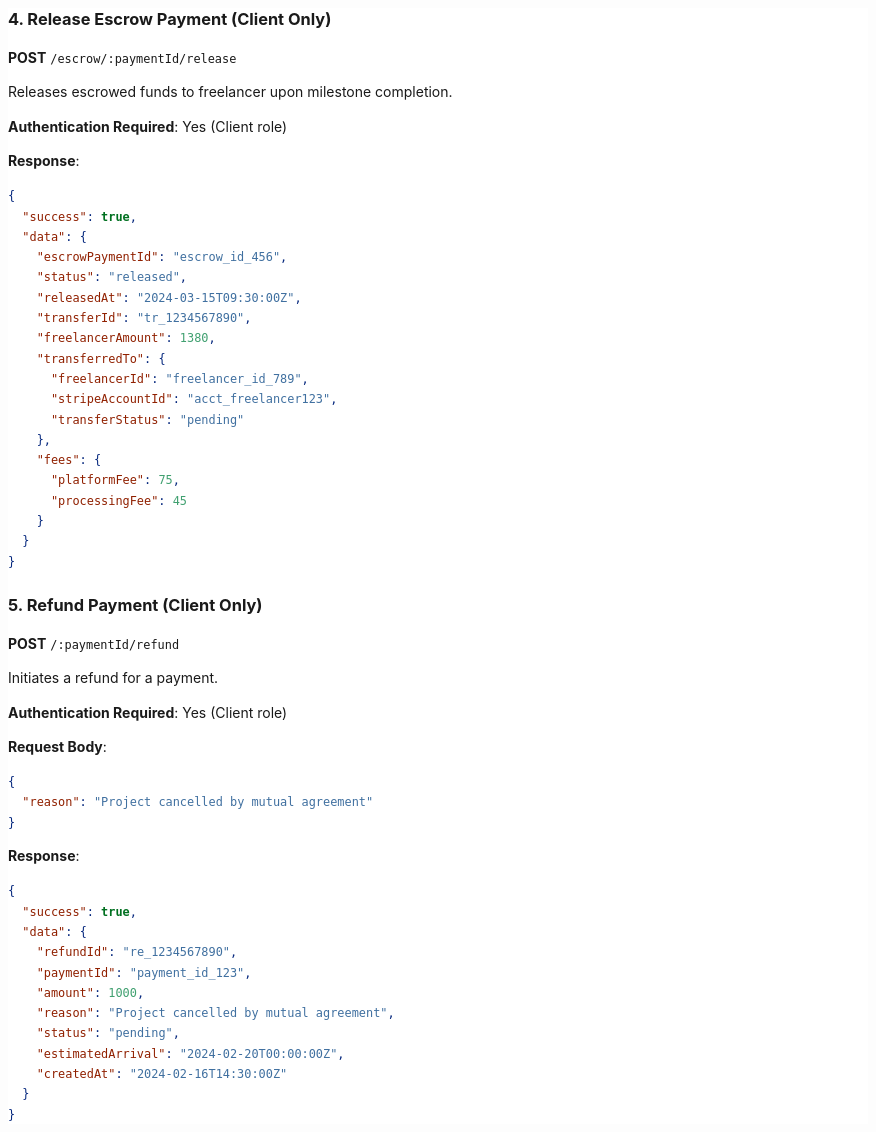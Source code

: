 ### 4. Release Escrow Payment (Client Only)

**POST** `/escrow/:paymentId/release`

Releases escrowed funds to freelancer upon milestone completion.

**Authentication Required**: Yes (Client role)

**Response**:
```json
{
  "success": true,
  "data": {
    "escrowPaymentId": "escrow_id_456",
    "status": "released",
    "releasedAt": "2024-03-15T09:30:00Z",
    "transferId": "tr_1234567890",
    "freelancerAmount": 1380,
    "transferredTo": {
      "freelancerId": "freelancer_id_789",
      "stripeAccountId": "acct_freelancer123",
      "transferStatus": "pending"
    },
    "fees": {
      "platformFee": 75,
      "processingFee": 45
    }
  }
}
```

### 5. Refund Payment (Client Only)

**POST** `/:paymentId/refund`

Initiates a refund for a payment.

**Authentication Required**: Yes (Client role)

**Request Body**:
```json
{
  "reason": "Project cancelled by mutual agreement"
}
```

**Response**:
```json
{
  "success": true,
  "data": {
    "refundId": "re_1234567890",
    "paymentId": "payment_id_123",
    "amount": 1000,
    "reason": "Project cancelled by mutual agreement",
    "status": "pending",
    "estimatedArrival": "2024-02-20T00:00:00Z",
    "createdAt": "2024-02-16T14:30:00Z"
  }
}
```
